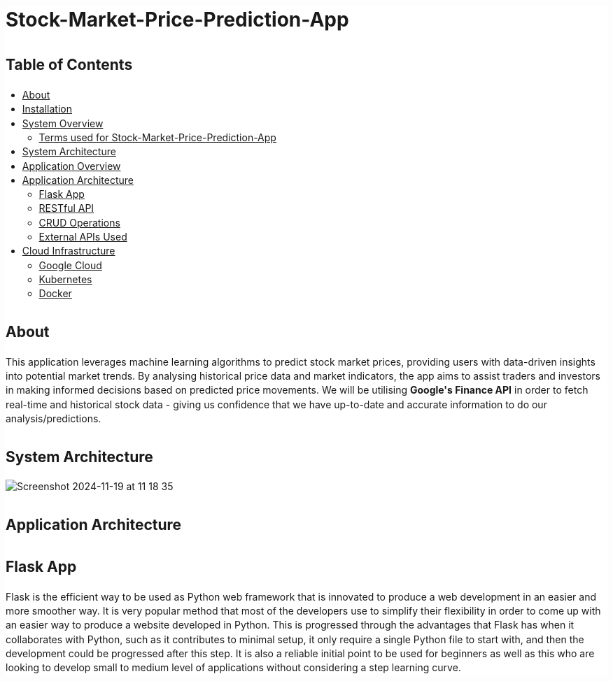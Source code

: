 # Stock-Market-Price-Prediction-App

## Table of Contents

- [About](#about)
- [Installation](#installation)
- [System Overview](#system-overview)
  - [Terms used for Stock-Market-Price-Prediction-App](#terms-used-for-Stock-Market-Price-Prediction-App)
- [System Architecture](#system-architecture)
- [Application Overview](#application-overview)
- [Application Architecture](#application-architecture)
  - [Flask App](#flask-app)
  - [RESTful API](#restful-api)
  - [CRUD Operations](#crud-operations)
  - [External APIs Used](#external-apis-used)
- [Cloud Infrastructure](#cloud-infrastructure)
  - [Google Cloud](#google-cloud)
  - [Kubernetes](#kubernetes)
  - [Docker](#docker)

## About

This application leverages machine learning algorithms to predict stock market prices, providing users with data-driven insights into potential market trends. By analysing historical price data and market indicators, the app aims to assist traders and investors in making informed decisions based on predicted price movements. We will be utilising **Google's Finance API** in order to fetch real-time and historical stock data - giving us confidence that we have up-to-date and accurate information to do our analysis/predictions.


## System Architecture

![Screenshot 2024-11-19 at 11 18 35](https://github.com/user-attachments/assets/f8960847-e587-4efc-91b0-4c27fac68059)


## Application Architecture

## Flask App
Flask is the efficient way to be used as Python web framework that is innovated to produce a web development in an easier and more smoother way. It is very popular method that most of the developers use to simplify their flexibility in order to come up with an easier way to produce a website developed in Python. This is progressed through the advantages that Flask has when it collaborates with Python, such as it contributes to minimal setup, it only require a single Python file to start with, and then the development could be progressed after this step. It is also a reliable initial point to be used for beginners as well as this who are looking to develop small to medium level of applications without considering a step learning curve. 
